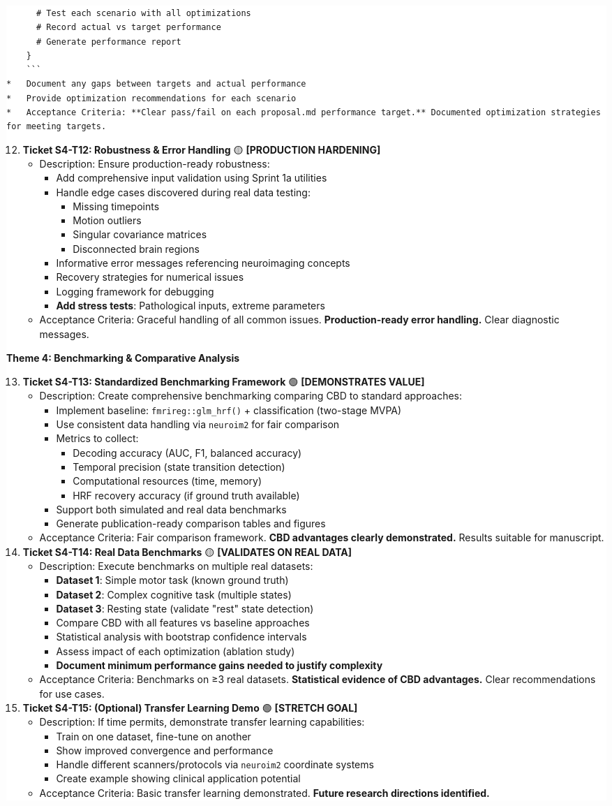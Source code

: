           # Test each scenario with all optimizations
          # Record actual vs target performance
          # Generate performance report
        }
        ```
    *   Document any gaps between targets and actual performance
    *   Provide optimization recommendations for each scenario
    *   Acceptance Criteria: **Clear pass/fail on each proposal.md performance target.** Documented optimization strategies for meeting targets.
12. **Ticket S4-T12: Robustness & Error Handling** 🟡 **[PRODUCTION HARDENING]**
    *   Description: Ensure production-ready robustness:
        *   Add comprehensive input validation using Sprint 1a utilities
        *   Handle edge cases discovered during real data testing:
            - Missing timepoints
            - Motion outliers
            - Singular covariance matrices
            - Disconnected brain regions
        *   Informative error messages referencing neuroimaging concepts
        *   Recovery strategies for numerical issues
        *   Logging framework for debugging
        *   **Add stress tests**: Pathological inputs, extreme parameters
    *   Acceptance Criteria: Graceful handling of all common issues. **Production-ready error handling.** Clear diagnostic messages.

**Theme 4: Benchmarking & Comparative Analysis**

13. **Ticket S4-T13: Standardized Benchmarking Framework** 🟢 **[DEMONSTRATES VALUE]**
    *   Description: Create comprehensive benchmarking comparing CBD to standard approaches:
        *   Implement baseline: `fmrireg::glm_hrf()` + classification (two-stage MVPA)
        *   Use consistent data handling via `neuroim2` for fair comparison
        *   Metrics to collect:
            - Decoding accuracy (AUC, F1, balanced accuracy)
            - Temporal precision (state transition detection)
            - Computational resources (time, memory)
            - HRF recovery accuracy (if ground truth available)
        *   Support both simulated and real data benchmarks
        *   Generate publication-ready comparison tables and figures
    *   Acceptance Criteria: Fair comparison framework. **CBD advantages clearly demonstrated.** Results suitable for manuscript.
14. **Ticket S4-T14: Real Data Benchmarks** 🟡 **[VALIDATES ON REAL DATA]**
    *   Description: Execute benchmarks on multiple real datasets:
        *   **Dataset 1**: Simple motor task (known ground truth)
        *   **Dataset 2**: Complex cognitive task (multiple states)
        *   **Dataset 3**: Resting state (validate "rest" state detection)
        *   Compare CBD with all features vs baseline approaches
        *   Statistical analysis with bootstrap confidence intervals
        *   Assess impact of each optimization (ablation study)
        *   **Document minimum performance gains needed to justify complexity**
    *   Acceptance Criteria: Benchmarks on ≥3 real datasets. **Statistical evidence of CBD advantages.** Clear recommendations for use cases.
15. **Ticket S4-T15: (Optional) Transfer Learning Demo** 🟢 **[STRETCH GOAL]**
    *   Description: If time permits, demonstrate transfer learning capabilities:
        *   Train on one dataset, fine-tune on another
        *   Show improved convergence and performance
        *   Handle different scanners/protocols via `neuroim2` coordinate systems
        *   Create example showing clinical application potential
    *   Acceptance Criteria: Basic transfer learning demonstrated. **Future research directions identified.**
